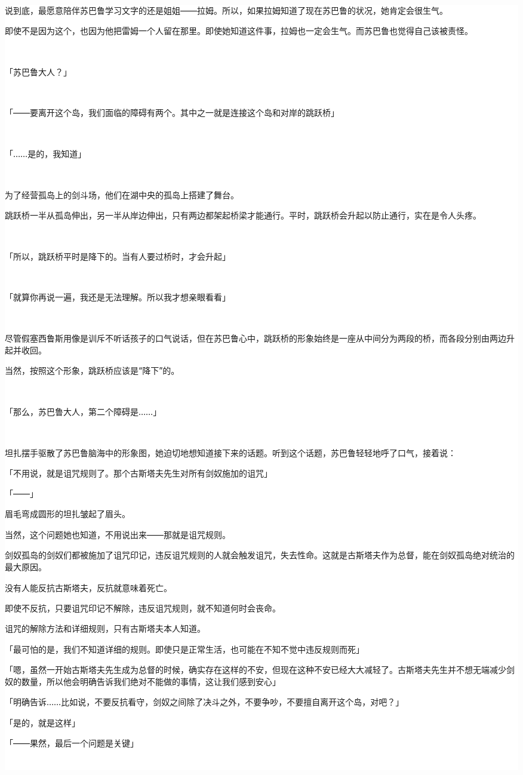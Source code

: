 说到底，最愿意陪伴苏巴鲁学习文字的还是姐姐——拉姆。所以，如果拉姆知道了现在苏巴鲁的状况，她肯定会很生气。

即使不是因为这个，也因为他把雷姆一个人留在那里。即使她知道这件事，拉姆也一定会生气。而苏巴鲁也觉得自己该被责怪。

　

「苏巴鲁大人？」

　

「——要离开这个岛，我们面临的障碍有两个。其中之一就是连接这个岛和对岸的跳跃桥」

　

「……是的，我知道」

　

为了经营孤岛上的剑斗场，他们在湖中央的孤岛上搭建了舞台。

跳跃桥一半从孤岛伸出，另一半从岸边伸出，只有两边都架起桥梁才能通行。平时，跳跃桥会升起以防止通行，实在是令人头疼。

　

「所以，跳跃桥平时是降下的。当有人要过桥时，才会升起」

　

「就算你再说一遍，我还是无法理解。所以我才想亲眼看看」

　

尽管假塞西鲁斯用像是训斥不听话孩子的口气说话，但在苏巴鲁心中，跳跃桥的形象始终是一座从中间分为两段的桥，而各段分别由两边升起并收回。

当然，按照这个形象，跳跃桥应该是“降下”的。

　

「那么，苏巴鲁大人，第二个障碍是……」

　

坦扎摆手驱散了苏巴鲁脑海中的形象图，她迫切地想知道接下来的话题。听到这个话题，苏巴鲁轻轻地呼了口气，接着说：

「不用说，就是诅咒规则了。那个古斯塔夫先生对所有剑奴施加的诅咒」

「——」

眉毛弯成圆形的坦扎皱起了眉头。

当然，这个问题她也知道，不用说出来——那就是诅咒规则。

剑奴孤岛的剑奴们都被施加了诅咒印记，违反诅咒规则的人就会触发诅咒，失去性命。这就是古斯塔夫作为总督，能在剑奴孤岛绝对统治的最大原因。

没有人能反抗古斯塔夫，反抗就意味着死亡。

即使不反抗，只要诅咒印记不解除，违反诅咒规则，就不知道何时会丧命。

诅咒的解除方法和详细规则，只有古斯塔夫本人知道。

「最可怕的是，我们不知道详细的规则。即使只是正常生活，也可能在不知不觉中违反规则而死」

「嗯，虽然一开始古斯塔夫先生成为总督的时候，确实存在这样的不安，但现在这种不安已经大大减轻了。古斯塔夫先生并不想无端减少剑奴的数量，所以他会明确告诉我们绝对不能做的事情，这让我们感到安心」

「明确告诉……比如说，不要反抗看守，剑奴之间除了决斗之外，不要争吵，不要擅自离开这个岛，对吧？」

「是的，就是这样」

「——果然，最后一个问题是关键」

　
